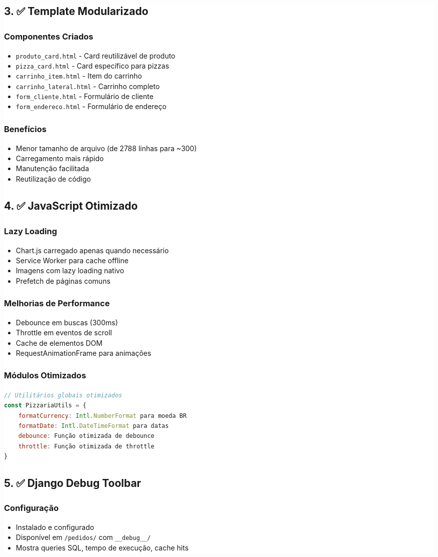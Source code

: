 ## 3. ✅ Template Modularizado

### Componentes Criados
- `produto_card.html` - Card reutilizável de produto
- `pizza_card.html` - Card específico para pizzas
- `carrinho_item.html` - Item do carrinho
- `carrinho_lateral.html` - Carrinho completo
- `form_cliente.html` - Formulário de cliente
- `form_endereco.html` - Formulário de endereço

### Benefícios
- Menor tamanho de arquivo (de 2788 linhas para ~300)
- Carregamento mais rápido
- Manutenção facilitada
- Reutilização de código

## 4. ✅ JavaScript Otimizado

### Lazy Loading
- Chart.js carregado apenas quando necessário
- Service Worker para cache offline
- Imagens com lazy loading nativo
- Prefetch de páginas comuns

### Melhorias de Performance
- Debounce em buscas (300ms)
- Throttle em eventos de scroll
- Cache de elementos DOM
- RequestAnimationFrame para animações

### Módulos Otimizados
```javascript
// Utilitários globais otimizados
const PizzariaUtils = {
    formatCurrency: Intl.NumberFormat para moeda BR
    formatDate: Intl.DateTimeFormat para datas
    debounce: Função otimizada de debounce
    throttle: Função otimizada de throttle
}
```

## 5. ✅ Django Debug Toolbar

### Configuração
- Instalado e configurado
- Disponível em `/pedidos/` com `__debug__/`
- Mostra queries SQL, tempo de execução, cache hits
